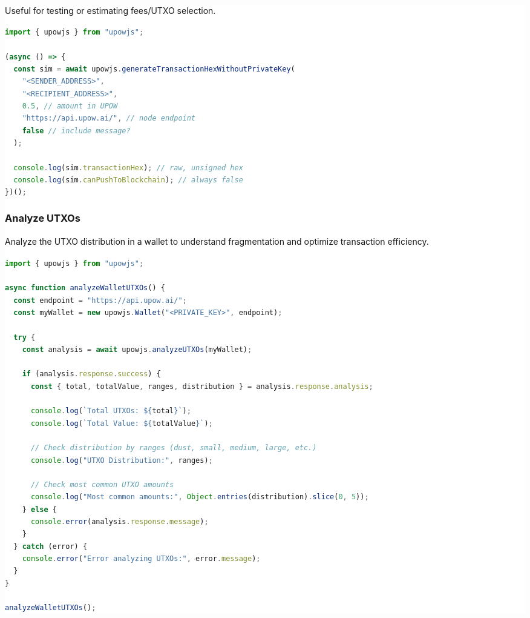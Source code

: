 Useful for testing or estimating fees/UTXO selection.

```javascript
import { upowjs } from "upowjs";

(async () => {
  const sim = await upowjs.generateTransactionHexWithoutPrivateKey(
    "<SENDER_ADDRESS>",
    "<RECIPIENT_ADDRESS>",
    0.5, // amount in UPOW
    "https://api.upow.ai/", // node endpoint
    false // include message?
  );

  console.log(sim.transactionHex); // raw, unsigned hex
  console.log(sim.canPushToBlockchain); // always false
})();
```

### Analyze UTXOs

Analyze the UTXO distribution in a wallet to understand fragmentation and optimize transaction efficiency.

```javascript
import { upowjs } from "upowjs";

async function analyzeWalletUTXOs() {
  const endpoint = "https://api.upow.ai/";
  const myWallet = new upowjs.Wallet("<PRIVATE_KEY>", endpoint);

  try {
    const analysis = await upowjs.analyzeUTXOs(myWallet);

    if (analysis.response.success) {
      const { total, totalValue, ranges, distribution } = analysis.response.analysis;

      console.log(`Total UTXOs: ${total}`);
      console.log(`Total Value: ${totalValue}`);

      // Check distribution by ranges (dust, small, medium, large, etc.)
      console.log("UTXO Distribution:", ranges);

      // Check most common UTXO amounts
      console.log("Most common amounts:", Object.entries(distribution).slice(0, 5));
    } else {
      console.error(analysis.response.message);
    }
  } catch (error) {
    console.error("Error analyzing UTXOs:", error.message);
  }
}

analyzeWalletUTXOs();
```
